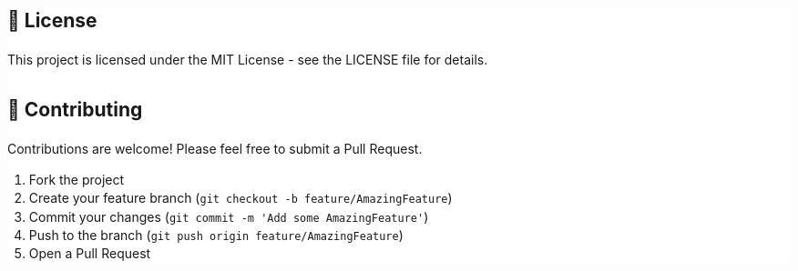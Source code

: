 ## 📝 License

This project is licensed under the MIT License - see the LICENSE file for details.

## 🤝 Contributing

Contributions are welcome! Please feel free to submit a Pull Request.

1. Fork the project
2. Create your feature branch (`git checkout -b feature/AmazingFeature`)
3. Commit your changes (`git commit -m 'Add some AmazingFeature'`)
4. Push to the branch (`git push origin feature/AmazingFeature`)
5. Open a Pull Request